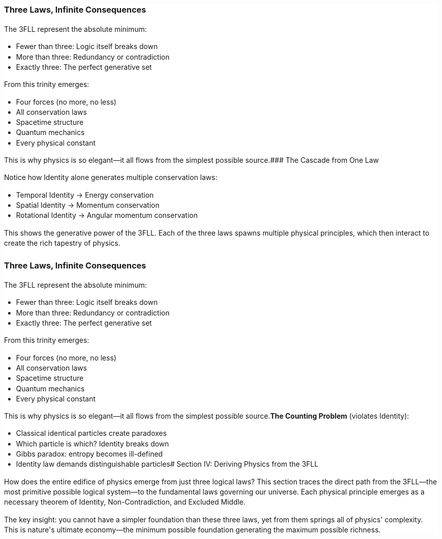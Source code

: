 ### Three Laws, Infinite Consequences

The 3FLL represent the absolute minimum:
- Fewer than three: Logic itself breaks down
- More than three: Redundancy or contradiction
- Exactly three: The perfect generative set

From this trinity emerges:
- Four forces (no more, no less)
- All conservation laws
- Spacetime structure
- Quantum mechanics
- Every physical constant

This is why physics is so elegant—it all flows from the simplest possible source.### The Cascade from One Law

Notice how Identity alone generates multiple conservation laws:
- Temporal Identity → Energy conservation
- Spatial Identity → Momentum conservation  
- Rotational Identity → Angular momentum conservation

This shows the generative power of the 3FLL. Each of the three laws spawns multiple physical principles, which then interact to create the rich tapestry of physics.

### Three Laws, Infinite Consequences

The 3FLL represent the absolute minimum:
- Fewer than three: Logic itself breaks down
- More than three: Redundancy or contradiction
- Exactly three: The perfect generative set

From this trinity emerges:
- Four forces (no more, no less)
- All conservation laws
- Spacetime structure
- Quantum mechanics
- Every physical constant

This is why physics is so elegant—it all flows from the simplest possible source.**The Counting Problem** (violates Identity):
- Classical identical particles create paradoxes
- Which particle is which? Identity breaks down
- Gibbs paradox: entropy becomes ill-defined
- Identity law demands distinguishable particles# Section IV: Deriving Physics from the 3FLL

How does the entire edifice of physics emerge from just three logical laws? This section traces the direct path from the 3FLL—the most primitive possible logical system—to the fundamental laws governing our universe. Each physical principle emerges as a necessary theorem of Identity, Non-Contradiction, and Excluded Middle.

The key insight: you cannot have a simpler foundation than these three laws, yet from them springs all of physics' complexity. This is nature's ultimate economy—the minimum possible foundation generating the maximum possible richness.
